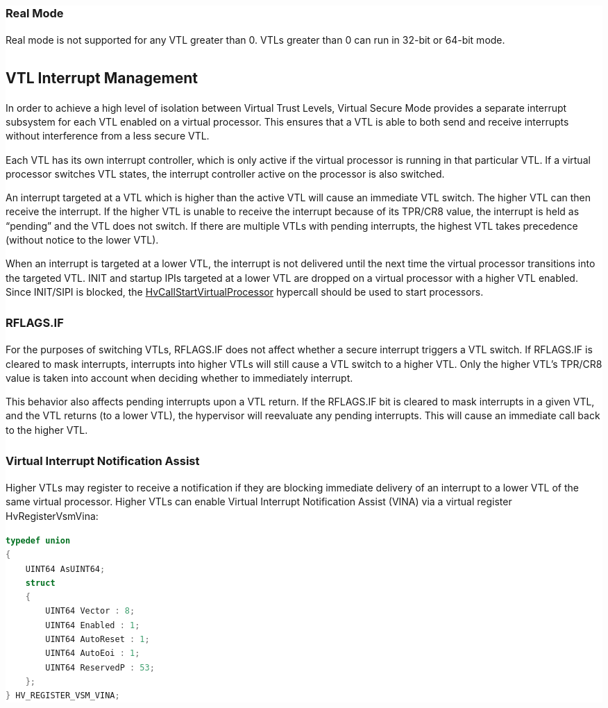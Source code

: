 ### Real Mode

Real mode is not supported for any VTL greater than 0. VTLs greater than 0 can run in 32-bit or 64-bit mode.

## VTL Interrupt Management

In order to achieve a high level of isolation between Virtual Trust Levels, Virtual Secure Mode provides a separate interrupt subsystem for each VTL enabled on a virtual processor. This ensures that a VTL is able to both send and receive interrupts without interference from a less secure VTL.

Each VTL has its own interrupt controller, which is only active if the virtual processor is running in that particular VTL. If a virtual processor switches VTL states, the interrupt controller active on the processor is also switched.

An interrupt targeted at a VTL which is higher than the active VTL will cause an immediate VTL switch. The higher VTL can then receive the interrupt. If the higher VTL is unable to receive the interrupt because of its TPR/CR8 value, the interrupt is held as “pending” and the VTL does not switch. If there are multiple VTLs with pending interrupts, the highest VTL takes precedence (without notice to the lower VTL).

When an interrupt is targeted at a lower VTL, the interrupt is not delivered until the next time the virtual processor transitions into the targeted VTL. INIT and startup IPIs targeted at a lower VTL are dropped on a virtual processor with a higher VTL enabled. Since INIT/SIPI is blocked, the [HvCallStartVirtualProcessor](hypercalls/HvCallStartVirtualProcessor.md) hypercall should be used to start processors.

### RFLAGS.IF

For the purposes of switching VTLs, RFLAGS.IF does not affect whether a secure interrupt triggers a VTL switch. If RFLAGS.IF is cleared to mask interrupts, interrupts into higher VTLs will still cause a VTL switch to a higher VTL. Only the higher VTL’s TPR/CR8 value is taken into account when deciding whether to immediately interrupt.

This behavior also affects pending interrupts upon a VTL return. If the RFLAGS.IF bit is cleared to mask interrupts in a given VTL, and the VTL returns (to a lower VTL), the hypervisor will reevaluate any pending interrupts. This will cause an immediate call back to the higher VTL.

### Virtual Interrupt Notification Assist

Higher VTLs may register to receive a notification if they are blocking immediate delivery of an interrupt to a lower VTL of the same virtual processor. Higher VTLs can enable Virtual Interrupt Notification Assist (VINA) via a virtual register HvRegisterVsmVina:

```c
typedef union
{
    UINT64 AsUINT64;
    struct
    {
        UINT64 Vector : 8;
        UINT64 Enabled : 1;
        UINT64 AutoReset : 1;
        UINT64 AutoEoi : 1;
        UINT64 ReservedP : 53;
    };
} HV_REGISTER_VSM_VINA;
```
